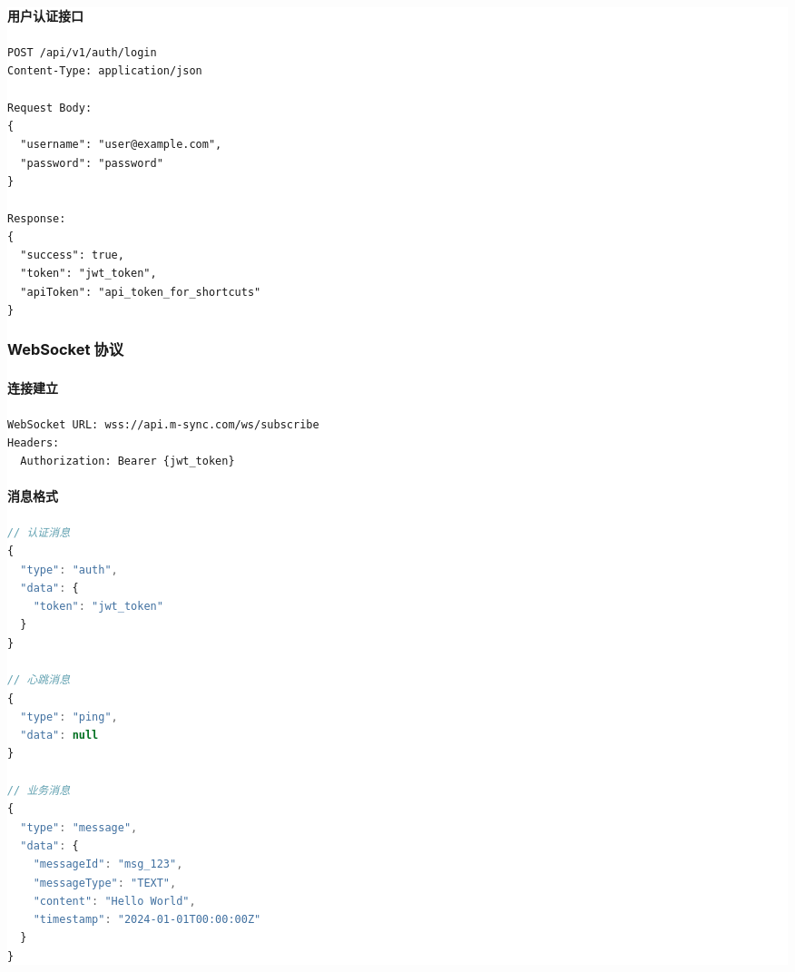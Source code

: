 #### 用户认证接口
```
POST /api/v1/auth/login
Content-Type: application/json

Request Body:
{
  "username": "user@example.com",
  "password": "password"
}

Response:
{
  "success": true,
  "token": "jwt_token",
  "apiToken": "api_token_for_shortcuts"
}
```

### WebSocket 协议

#### 连接建立
```
WebSocket URL: wss://api.m-sync.com/ws/subscribe
Headers:
  Authorization: Bearer {jwt_token}
```

#### 消息格式
```javascript
// 认证消息
{
  "type": "auth",
  "data": {
    "token": "jwt_token"
  }
}

// 心跳消息
{
  "type": "ping",
  "data": null
}

// 业务消息
{
  "type": "message",
  "data": {
    "messageId": "msg_123",
    "messageType": "TEXT",
    "content": "Hello World",
    "timestamp": "2024-01-01T00:00:00Z"
  }
}
```
